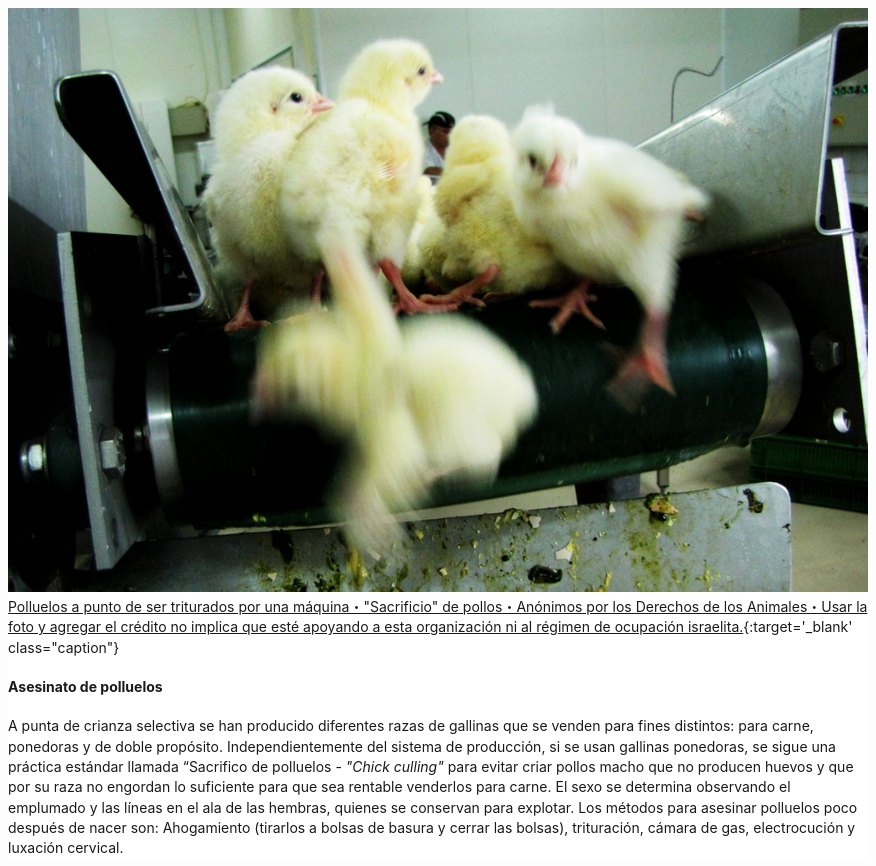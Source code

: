 ![Producción de pollos y huevos en la granja avícola del grupo ZAO Agrosila](../assets/images/lessons/leccion-03-polluelos-a-punto-de-ser-triturados-por-una-maquina.jpg)
[Polluelos a punto de ser triturados por una máquina・"Sacrificio" de pollos・Anónimos por los Derechos de los Animales・Usar la foto y agregar el crédito no implica que esté apoyando a esta organización ni al régimen de ocupación israelita.](https://www.flickr.com/photos/animal_il/8144748206/){:target='_blank' class="caption"}

#### Asesinato de polluelos

A punta de crianza selectiva se han producido diferentes razas de gallinas que se venden para fines distintos: para carne, ponedoras y de doble propósito. Independientemente del sistema de producción, si se usan gallinas ponedoras, se sigue una práctica estándar llamada “Sacrifico de polluelos - _"Chick culling"_ para evitar criar pollos macho que no producen huevos y que por su raza no engordan lo suficiente para que sea rentable venderlos para carne. El sexo se determina observando el emplumado y las líneas en el ala de las hembras, quienes se conservan para explotar. Los métodos para asesinar polluelos poco después de nacer son: Ahogamiento (tirarlos a bolsas de basura y cerrar las bolsas), trituración, cámara de gas, electrocución y luxación cervical.
